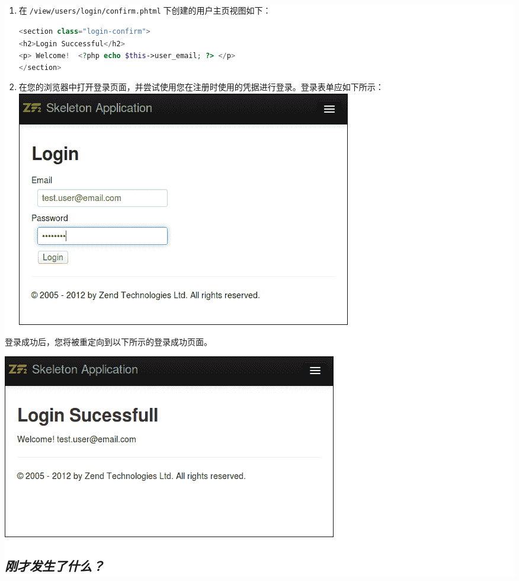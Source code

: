 1.  在 `/view/users/login/confirm.phtml` 下创建的用户主页视图如下：

    ```php
    <section class="login-confirm">
    <h2>Login Successful</h2>	
    <p> Welcome!  <?php echo $this->user_email; ?> </p>
    </section>
    ```

1.  在您的浏览器中打开登录页面，并尝试使用您在注册时使用的凭据进行登录。登录表单应如下所示：![执行动作 – 用户认证](img/1929OS_03_05.jpg)

登录成功后，您将被重定向到以下所示的登录成功页面。

![行动时间 - 用户认证](img/1929OS_03_06.jpg)

## *刚才发生了什么？*
